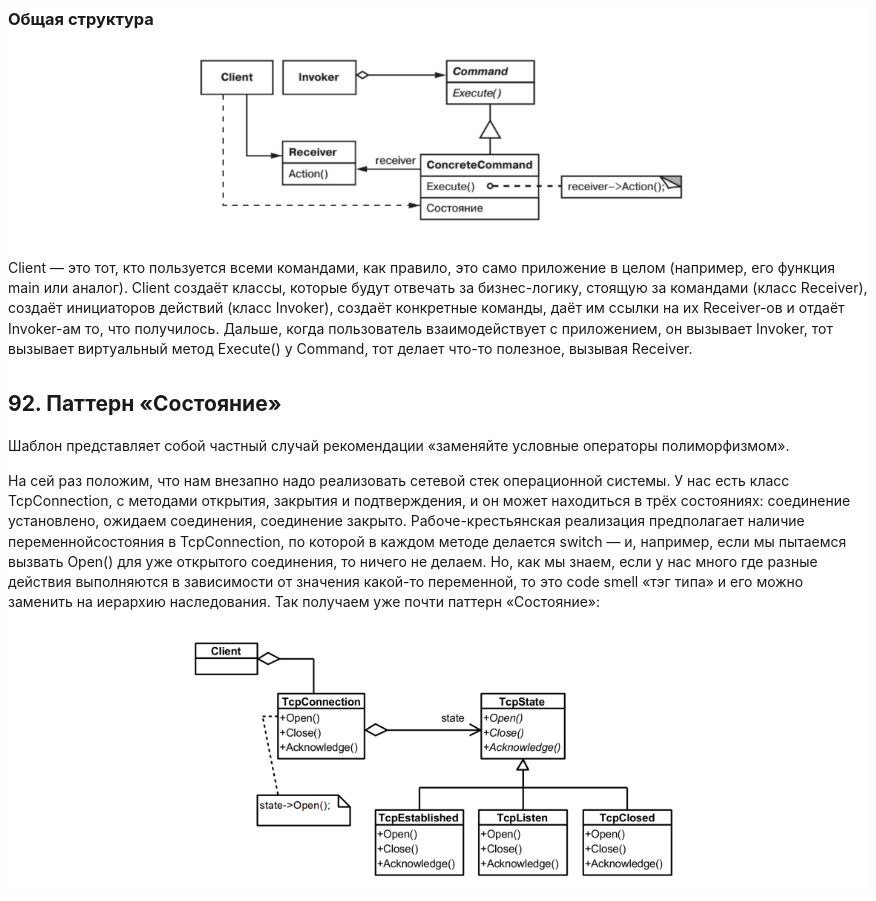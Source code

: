 ### Общая структура
<center><img src="./pics/91_2.png" alt="картинка" width="500"/></center>

Client — это тот, кто пользуется всеми командами, как правило, это само приложение в целом (например, его функция main или аналог). Client создаёт классы, которые будут отвечать за бизнес-логику, стоящую за командами (класс Receiver), создаёт инициаторов действий (класс Invoker), создаёт конкретные команды, даёт им ссылки на их Receiver-ов и отдаёт Invoker-ам то, что получилось. Дальше, когда пользователь взаимодействует с приложением, он вызывает Invoker, тот вызывает виртуальный метод Execute() у Command, тот делает что-то полезное, вызывая Receiver.

## 92. Паттерн «Состояние»
Шаблон представляет собой частный случай рекомендации «заменяйте условные операторы полиморфизмом».

На сей раз положим, что нам внезапно надо реализовать сетевой стек операционной системы. У нас есть класс TcpConnection, с методами открытия, закрытия и подтверждения, и он может находиться в трёх состояниях: соединение установлено, ожидаем соединения, соединение закрыто. Рабоче-крестьянская реализация предполагает наличие переменнойсостояния в TcpConnection, по которой в каждом методе делается switch — и, например, если мы пытаемся вызвать Open() для уже открытого соединения, то ничего не делаем. Но, как мы знаем, если у нас много где разные действия выполняются в зависимости от значения какой-то переменной, то это code smell «тэг типа» и его можно заменить на иерархию наследования. Так получаем уже почти паттерн «Состояние»:

<center><img src="./pics/92_1.png" alt="картинка" width="500"/></center>
